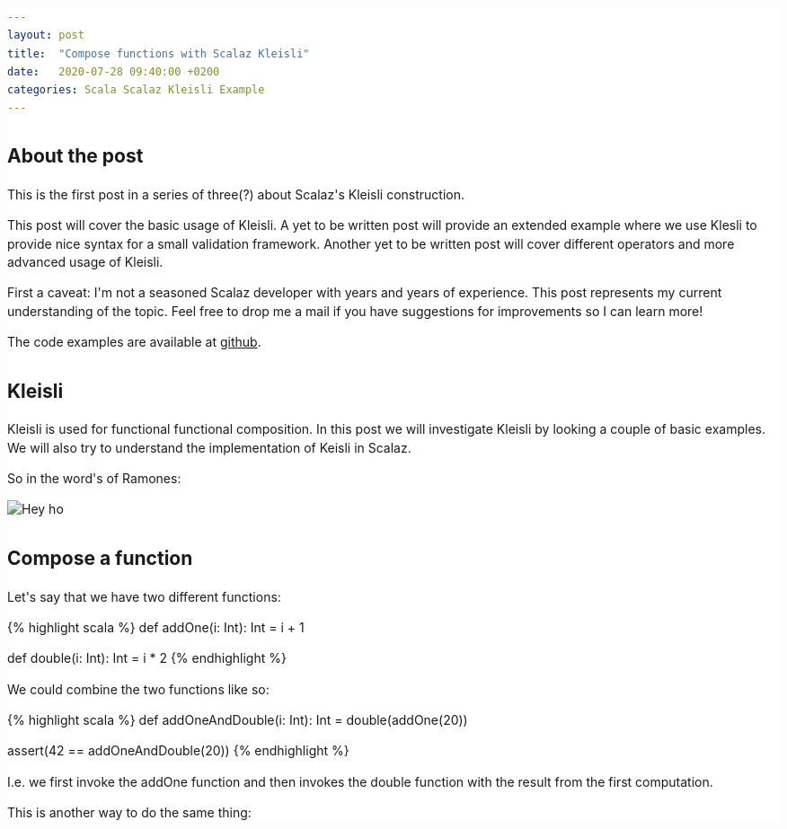 ```yaml
---
layout: post
title:  "Compose functions with Scalaz Kleisli"
date:   2020-07-28 09:40:00 +0200
categories: Scala Scalaz Kleisli Example    
---
```


## About the post

This is the first post in a series of three(?) about Scalaz's Kleisli construction. 

This post will cover the basic usage of Kleisli. A yet to be written post will provide an extended example where we use Klesli to provide nice syntax for a small validation framework. Another yet to be written post will cover different operators and more advanced usage of Kleisli. 

First a caveat: I'm not a seasoned Scalaz developer with years and years of experience. This post represents my current understanding of the topic. Feel free to drop me a mail if you have suggestions for improvements so I can learn more!

The code examples are available at [github].

## Kleisli

Kleisli is used for functional functional composition. In this post we will investigate Kleisli by looking a couple of basic examples. We will also try to understand the implementation of Keisli in Scalaz.  

So in the word's of Ramones:

![Hey ho](https://media.giphy.com/media/26hitEne8c3secRPi/giphy.gif)


## Compose a function

Let's say that we have two different functions:

{% highlight scala %}
def addOne(i: Int): Int = i + 1

def double(i: Int): Int = i * 2
{% endhighlight %}

We could combine the two functions like so:

{% highlight scala %}
def addOneAndDouble(i: Int): Int = double(addOne(20))

assert(42 == addOneAndDouble(20))
{% endhighlight %}

I.e. we first invoke the addOne function and then invokes the double function with the result from the first computation.

This is another way to do the same thing:
  

[Monadic]: https://en.wikipedia.org/wiki/Monad_(functional_programming) 
[Kleisli]: https://github.com/scalaz/scalaz/blob/series/7.1.x/core/src/main/scala/scalaz/Kleisli.scala
[library]: https://github.com/scalaz/scalaz/blob/series/7.1.x/core/src/main/scala/scalaz/Kleisli.scala
[github]: https://github.com/morotsman/about_scala/tree/master/src/main/scala/scalaz/kleisli_usage